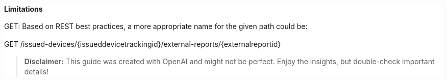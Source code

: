  **Limitations**

  GET: Based on REST best practices, a more appropriate name for the given path could be:

GET /issued-devices/{issueddevicetrackingid}/external-reports/{externalreportid}

</details>

> **Disclaimer:** This guide was created with OpenAI and might not be perfect. Enjoy the insights, but double-check important details!
